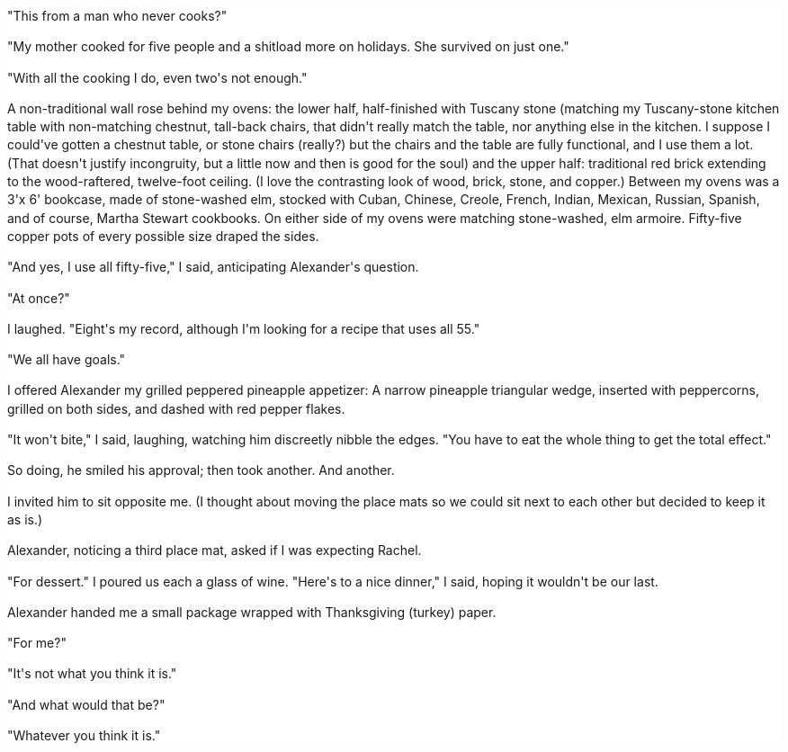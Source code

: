 "This from a man who never cooks?"

"My mother cooked for five people and a shitload more on holidays. She
survived on just one."

"With all the cooking I do, even two's not enough."

A non-traditional wall rose behind my ovens: the lower half,
half-finished with Tuscany stone (matching my Tuscany-stone kitchen
table with non-matching chestnut, tall-back chairs, that didn't really
match the table, nor anything else in the kitchen. I suppose I could've
gotten a chestnut table, or stone chairs (really?) but the chairs and
the table are fully functional, and I use them a lot. (That doesn't
justify incongruity, but a little now and then is good for the soul) and
the upper half: traditional red brick extending to the wood-raftered,
twelve-foot ceiling. (I love the contrasting look of wood, brick, stone,
and copper.) Between my ovens was a 3'x 6' bookcase, made of
stone-washed elm, stocked with Cuban, Chinese, Creole, French, Indian,
Mexican, Russian, Spanish, and of course, Martha Stewart cookbooks. On
either side of my ovens were matching stone-washed, elm armoire.
Fifty-five copper pots of every possible size draped the sides.

"And yes, I use all fifty-five," I said, anticipating Alexander's
question.

"At once?"

I laughed. "Eight's my record, although I'm looking for a recipe that
uses all 55."

"We all have goals."

I offered Alexander my grilled peppered pineapple appetizer: A narrow
pineapple triangular wedge, inserted with peppercorns, grilled on both
sides, and dashed with red pepper flakes.

"It won't bite," I said, laughing, watching him discreetly nibble the
edges. "You have to eat the whole thing to get the total effect."

So doing, he smiled his approval; then took another. And another.

I invited him to sit opposite me. (I thought about moving the place mats
so we could sit next to each other but decided to keep it as is.)

Alexander, noticing a third place mat, asked if I was expecting Rachel.

"For dessert." I poured us each a glass of wine. "Here's to a nice
dinner," I said, hoping it wouldn't be our last.

Alexander handed me a small package wrapped with Thanksgiving (turkey)
paper.

"For me?"

"It's not what you think it is."

"And what would that be?"

"Whatever you think it is."
